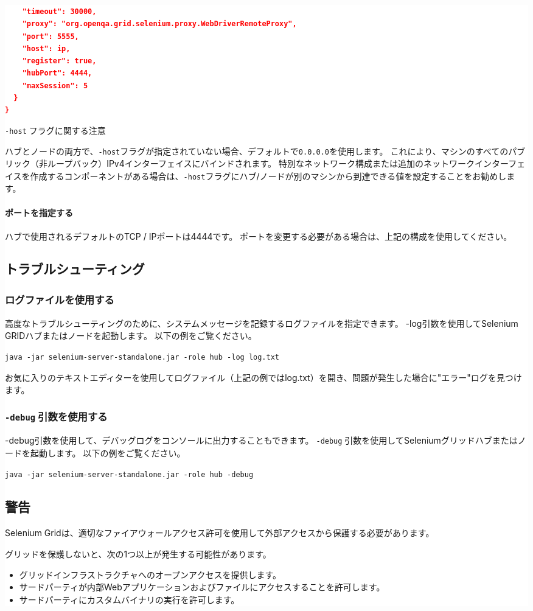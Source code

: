 ```json
    "timeout": 30000,
    "proxy": "org.openqa.grid.selenium.proxy.WebDriverRemoteProxy",
    "port": 5555,
    "host": ip,
    "register": true,
    "hubPort": 4444,
    "maxSession": 5
  }
}
```

`-host` フラグに関する注意

ハブとノードの両方で、`-host`フラグが指定されていない場合、デフォルトで`0.0.0.0`を使用します。
これにより、マシンのすべてのパブリック（非ループバック）IPv4インターフェイスにバインドされます。
特別なネットワーク構成または追加のネットワークインターフェイスを作成するコンポーネントがある場合は、`-host`フラグにハブ/ノードが別のマシンから到達できる値を設定することをお勧めします。

#### ポートを指定する

ハブで使用されるデフォルトのTCP / IPポートは4444です。
ポートを変更する必要がある場合は、上記の構成を使用してください。

## トラブルシューティング

### ログファイルを使用する
高度なトラブルシューティングのために、システムメッセージを記録するログファイルを指定できます。 -log引数を使用してSelenium GRIDハブまたはノードを起動します。
以下の例をご覧ください。

```shell
java -jar selenium-server-standalone.jar -role hub -log log.txt
```

お気に入りのテキストエディターを使用してログファイル（上記の例ではlog.txt）を開き、問題が発生した場合に"エラー"ログを見つけます。

### `-debug` 引数を使用する

-debug引数を使用して、デバッグログをコンソールに出力することもできます。
`-debug` 引数を使用してSeleniumグリッドハブまたはノードを起動します。
以下の例をご覧ください。

```shell
java -jar selenium-server-standalone.jar -role hub -debug
```

## 警告

Selenium Gridは、適切なファイアウォールアクセス許可を使用して外部アクセスから保護する必要があります。

グリッドを保護しないと、次の1つ以上が発生する可能性があります。

* グリッドインフラストラクチャへのオープンアクセスを提供します。
* サードパーティが内部Webアプリケーションおよびファイルにアクセスすることを許可します。
* サードパーティにカスタムバイナリの実行を許可します。
